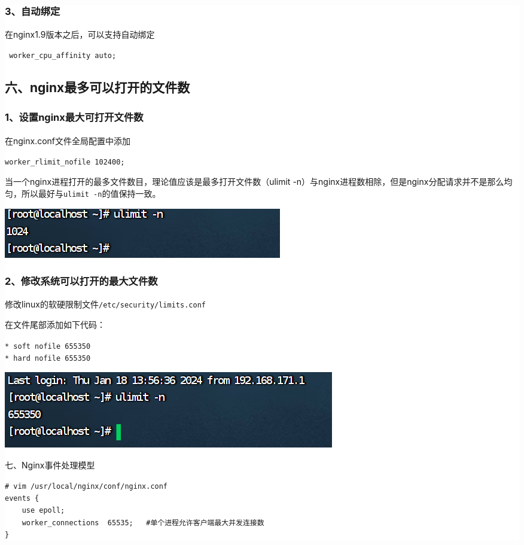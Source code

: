### 3、自动绑定

在nginx1.9版本之后，可以支持自动绑定

```shell
 worker_cpu_affinity auto;
```



## 六、nginx最多可以打开的文件数



### 1、设置nginx最大可打开文件数

 在nginx.conf文件全局配置中添加

```
worker_rlimit_nofile 102400;
```

 当一个nginx进程打开的最多文件数目，理论值应该是最多打开文件数（ulimit -n）与nginx进程数相除，但是nginx分配请求并不是那么均匀，所以最好与`ulimit -n`的值保持一致。

![image-20240118161559123](\img\springBoot\image-20240118161559123.png)

### 2、修改系统可以打开的最大文件数

修改linux的软硬限制文件`/etc/security/limits.conf`

 在文件尾部添加如下代码：

```shell
* soft nofile 655350
* hard nofile 655350
```

![image-20240118162146782](\img\springBoot\image-20240118162146782.png)



七、Nginx事件处理模型

```shell
# vim /usr/local/nginx/conf/nginx.conf
events {
    use epoll;
    worker_connections  65535;   #单个进程允许客户端最大并发连接数
}
```
